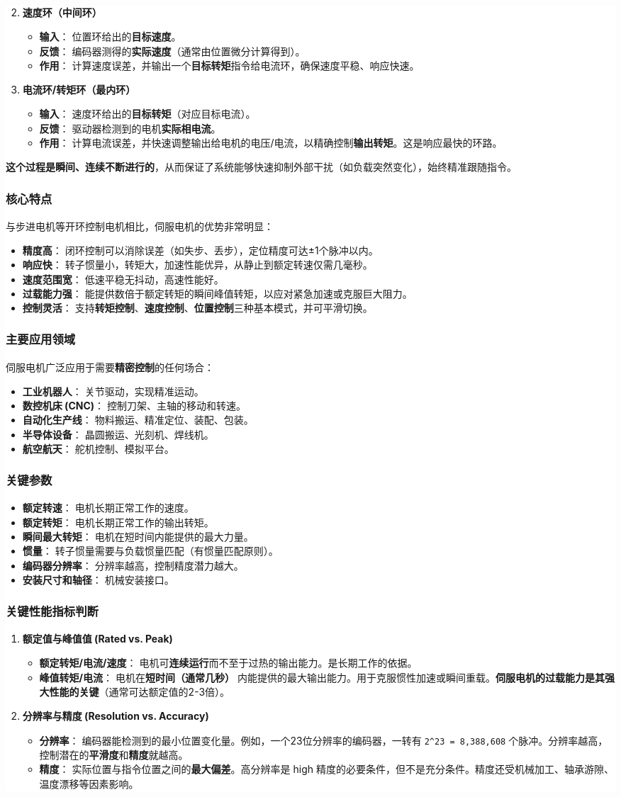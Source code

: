 2.  **速度环（中间环）**
    *   **输入**： 位置环给出的**目标速度**。
    *   **反馈**： 编码器测得的**实际速度**（通常由位置微分计算得到）。
    *   **作用**： 计算速度误差，并输出一个**目标转矩**指令给电流环，确保速度平稳、响应快速。

3.  **电流环/转矩环（最内环）**
    *   **输入**： 速度环给出的**目标转矩**（对应目标电流）。
    *   **反馈**： 驱动器检测到的电机**实际相电流**。
    *   **作用**： 计算电流误差，并快速调整输出给电机的电压/电流，以精确控制**输出转矩**。这是响应最快的环路。

**这个过程是瞬间、连续不断进行的**，从而保证了系统能够快速抑制外部干扰（如负载突然变化），始终精准跟随指令。



### 核心特点

与步进电机等开环控制电机相比，伺服电机的优势非常明显：

*   **精度高**： 闭环控制可以消除误差（如失步、丢步），定位精度可达±1个脉冲以内。
*   **响应快**： 转子惯量小，转矩大，加速性能优异，从静止到额定转速仅需几毫秒。
*   **速度范围宽**： 低速平稳无抖动，高速性能好。
*   **过载能力强**： 能提供数倍于额定转矩的瞬间峰值转矩，以应对紧急加速或克服巨大阻力。
*   **控制灵活**： 支持**转矩控制**、**速度控制**、**位置控制**三种基本模式，并可平滑切换。



### 主要应用领域

伺服电机广泛应用于需要**精密控制**的任何场合：

*   **工业机器人**： 关节驱动，实现精准运动。
*   **数控机床 (CNC)**： 控制刀架、主轴的移动和转速。
*   **自动化生产线**： 物料搬运、精准定位、装配、包装。
*   **半导体设备**： 晶圆搬运、光刻机、焊线机。
*   **航空航天**： 舵机控制、模拟平台。



### 关键参数

*   **额定转速**： 电机长期正常工作的速度。
*   **额定转矩**： 电机长期正常工作的输出转矩。
*   **瞬间最大转矩**： 电机在短时间内能提供的最大力量。
*   **惯量**： 转子惯量需要与负载惯量匹配（有惯量匹配原则）。
*   **编码器分辨率**： 分辨率越高，控制精度潜力越大。
*   **安装尺寸和轴径**： 机械安装接口。



### 关键性能指标判断

1.  **额定值与峰值值 (Rated vs. Peak)**
    *   **额定转矩/电流/速度**： 电机可**连续运行**而不至于过热的输出能力。是长期工作的依据。
    *   **峰值转矩/电流**： 电机在**短时间（通常几秒）** 内能提供的最大输出能力。用于克服惯性加速或瞬间重载。**伺服电机的过载能力是其强大性能的关键**（通常可达额定值的2-3倍）。

2.  **分辨率与精度 (Resolution vs. Accuracy)**
    *   **分辨率**： 编码器能检测到的最小位置变化量。例如，一个23位分辨率的编码器，一转有 `2^23 = 8,388,608` 个脉冲。分辨率越高，控制潜在的**平滑度**和**精度**就越高。
    *   **精度**： 实际位置与指令位置之间的**最大偏差**。高分辨率是 high 精度的必要条件，但不是充分条件。精度还受机械加工、轴承游隙、温度漂移等因素影响。

